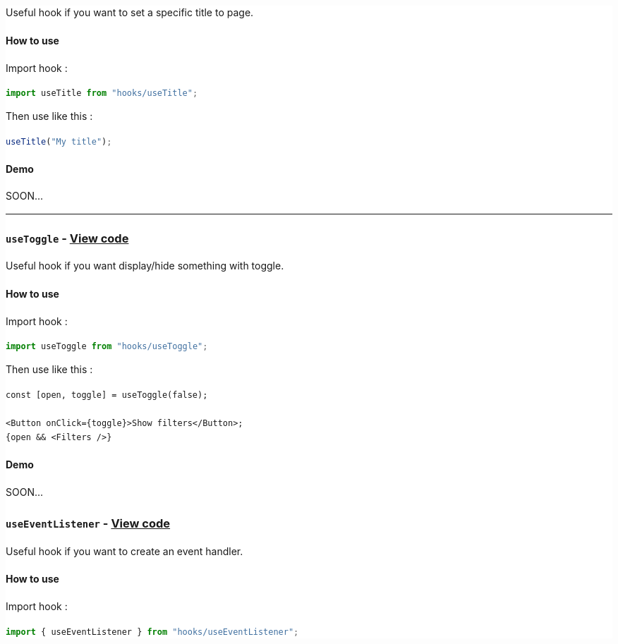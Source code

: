 Useful hook if you want to set a specific title to page.

#### How to use

Import hook :

```js
import useTitle from "hooks/useTitle";
```

Then use like this :

```js
useTitle("My title");
```

#### Demo

SOON...

---

### `useToggle` - [View code](https://github.com/stevenpersia/captain-hook/blob/master/useToggle.js)

Useful hook if you want display/hide something with toggle.

#### How to use

Import hook :

```js
import useToggle from "hooks/useToggle";
```

Then use like this :

```
const [open, toggle] = useToggle(false);

<Button onClick={toggle}>Show filters</Button>;
{open && <Filters />}
```

#### Demo

SOON...

### `useEventListener` - [View code](https://github.com/stevenpersia/captain-hook/blob/master/useEventListener.js)

Useful hook if you want to create an event handler. 

#### How to use

Import hook :

```js
import { useEventListener } from "hooks/useEventListener";
```
